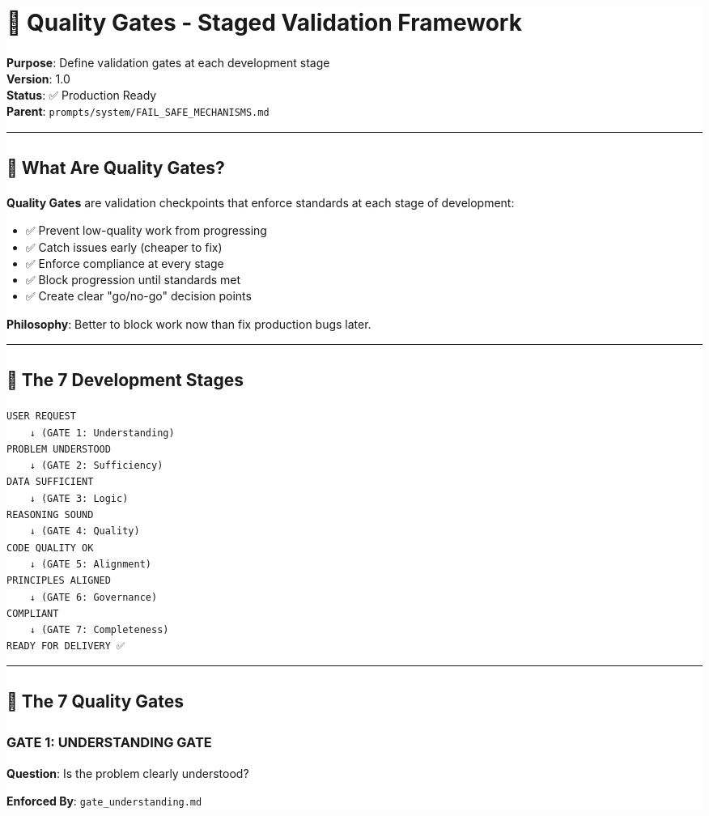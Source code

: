 # 🚧 Quality Gates - Staged Validation Framework

**Purpose**: Define validation gates at each development stage  
**Version**: 1.0  
**Status**: ✅ Production Ready  
**Parent**: `prompts/system/FAIL_SAFE_MECHANISMS.md`  

---

## 🎯 What Are Quality Gates?

**Quality Gates** are validation checkpoints that enforce standards at each stage of development:

- ✅ Prevent low-quality work from progressing
- ✅ Catch issues early (cheaper to fix)
- ✅ Enforce compliance at every stage
- ✅ Block progression until standards met
- ✅ Create clear "go/no-go" decision points

**Philosophy**: Better to block work now than fix production bugs later.

---

## 🚧 The 7 Development Stages

```
USER REQUEST
    ↓ (GATE 1: Understanding)
PROBLEM UNDERSTOOD
    ↓ (GATE 2: Sufficiency)
DATA SUFFICIENT
    ↓ (GATE 3: Logic)
REASONING SOUND
    ↓ (GATE 4: Quality)
CODE QUALITY OK
    ↓ (GATE 5: Alignment)
PRINCIPLES ALIGNED
    ↓ (GATE 6: Governance)
COMPLIANT
    ↓ (GATE 7: Completeness)
READY FOR DELIVERY ✅
```

---

## 🔐 The 7 Quality Gates

### **GATE 1: UNDERSTANDING GATE**
**Question**: Is the problem clearly understood?

**Enforced By**: `gate_understanding.md`
